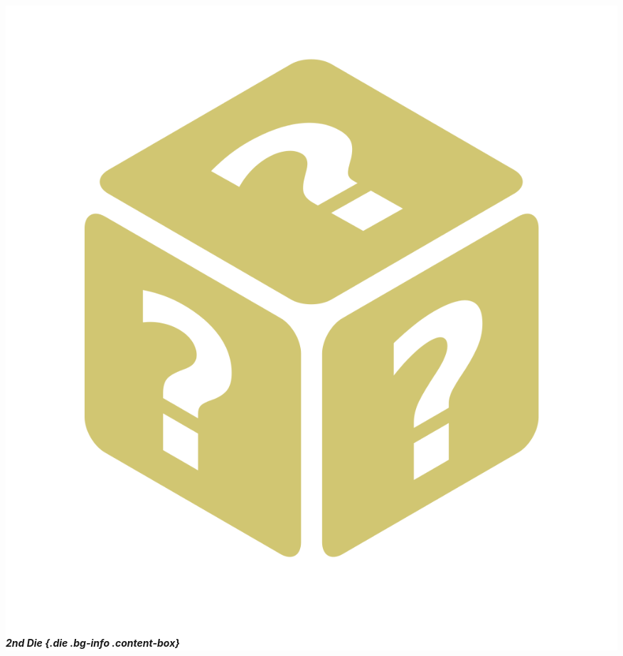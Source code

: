 ![Push one die if that's all you have left.](icons/delapouite/dice/svg/000000/transparent/perspective-dice-six-faces-random.svg)

##### 2nd Die {.die .bg-info .content-box}